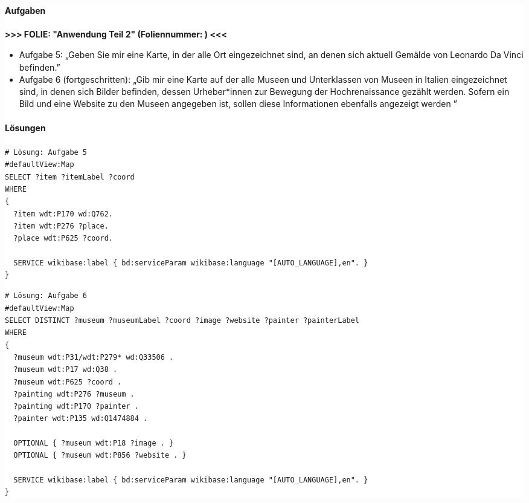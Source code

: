 #### Aufgaben
**>>> FOLIE: "Anwendung Teil 2" (Foliennummer: ) <<<**

* Aufgabe 5: „Geben Sie mir eine Karte, in der alle Ort eingezeichnet sind, an denen sich aktuell Gemälde von Leonardo Da Vinci befinden.”
* Aufgabe 6 (fortgeschritten): „Gib mir eine Karte auf der alle Museen und Unterklassen von Museen in Italien eingezeichnet sind, in denen sich Bilder befinden, dessen Urheber*innen zur Bewegung der Hochrenaissance gezählt werden. Sofern ein Bild und eine Website zu den Museen angegeben ist, sollen diese Informationen ebenfalls angezeigt werden ”



#### Lösungen
```sparql
# Lösung: Aufgabe 5
#defaultView:Map
SELECT ?item ?itemLabel ?coord 
WHERE 
{
  ?item wdt:P170 wd:Q762.
  ?item wdt:P276 ?place.
  ?place wdt:P625 ?coord.

  SERVICE wikibase:label { bd:serviceParam wikibase:language "[AUTO_LANGUAGE],en". }
}
```

```sparql
# Lösung: Aufgabe 6
#defaultView:Map
SELECT DISTINCT ?museum ?museumLabel ?coord ?image ?website ?painter ?painterLabel 
WHERE 
{
  ?museum wdt:P31/wdt:P279* wd:Q33506 .
  ?museum wdt:P17 wd:Q38 .
  ?museum wdt:P625 ?coord .
  ?painting wdt:P276 ?museum .
  ?painting wdt:P170 ?painter .
  ?painter wdt:P135 wd:Q1474884 .
  
  OPTIONAL { ?museum wdt:P18 ?image . }
  OPTIONAL { ?museum wdt:P856 ?website . }
        
  SERVICE wikibase:label { bd:serviceParam wikibase:language "[AUTO_LANGUAGE],en". }
}
```
